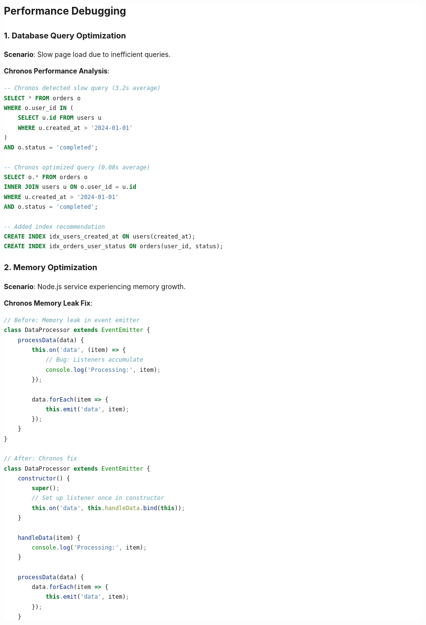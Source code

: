 ## Performance Debugging

### 1. Database Query Optimization

**Scenario**: Slow page load due to inefficient queries.

**Chronos Performance Analysis**:
```sql
-- Chronos detected slow query (3.2s average)
SELECT * FROM orders o
WHERE o.user_id IN (
    SELECT u.id FROM users u
    WHERE u.created_at > '2024-01-01'
)
AND o.status = 'completed';

-- Chronos optimized query (0.08s average)
SELECT o.* FROM orders o
INNER JOIN users u ON o.user_id = u.id
WHERE u.created_at > '2024-01-01'
AND o.status = 'completed';

-- Added index recommendation
CREATE INDEX idx_users_created_at ON users(created_at);
CREATE INDEX idx_orders_user_status ON orders(user_id, status);
```

### 2. Memory Optimization

**Scenario**: Node.js service experiencing memory growth.

**Chronos Memory Leak Fix**:
```javascript
// Before: Memory leak in event emitter
class DataProcessor extends EventEmitter {
    processData(data) {
        this.on('data', (item) => {
            // Bug: Listeners accumulate
            console.log('Processing:', item);
        });
        
        data.forEach(item => {
            this.emit('data', item);
        });
    }
}

// After: Chronos fix
class DataProcessor extends EventEmitter {
    constructor() {
        super();
        // Set up listener once in constructor
        this.on('data', this.handleData.bind(this));
    }
    
    handleData(item) {
        console.log('Processing:', item);
    }
    
    processData(data) {
        data.forEach(item => {
            this.emit('data', item);
        });
    }
```